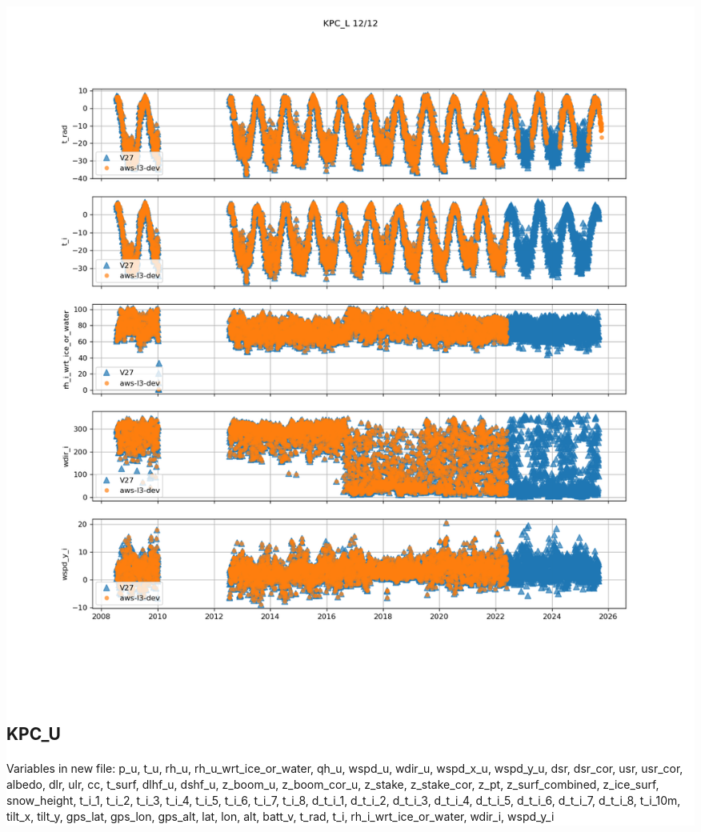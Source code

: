 ![KPC_L](../figures/V27_versus_aws-l3-dev_day/KPC_L_11.png)
 
## KPC_U
Variables in new file:
p_u, t_u, rh_u, rh_u_wrt_ice_or_water, qh_u, wspd_u, wdir_u, wspd_x_u, wspd_y_u, dsr, dsr_cor, usr, usr_cor, albedo, dlr, ulr, cc, t_surf, dlhf_u, dshf_u, z_boom_u, z_boom_cor_u, z_stake, z_stake_cor, z_pt, z_surf_combined, z_ice_surf, snow_height, t_i_1, t_i_2, t_i_3, t_i_4, t_i_5, t_i_6, t_i_7, t_i_8, d_t_i_1, d_t_i_2, d_t_i_3, d_t_i_4, d_t_i_5, d_t_i_6, d_t_i_7, d_t_i_8, t_i_10m, tilt_x, tilt_y, gps_lat, gps_lon, gps_alt, lat, lon, alt, batt_v, t_rad, t_i, rh_i_wrt_ice_or_water, wdir_i, wspd_y_i

